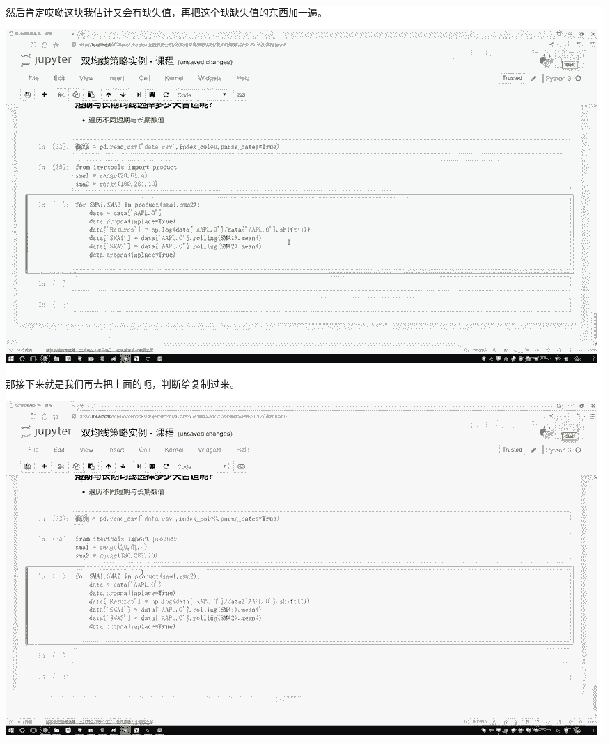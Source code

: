 然后肯定哎呦这块我估计又会有缺失值，再把这个缺缺失值的东西加一遍。

![](img/8c1b34740f80cd93b73050f0585a2118_52.png)

那接下来就是我们再去把上面的呃，判断给复制过来。

![](img/8c1b34740f80cd93b73050f0585a2118_54.png)
